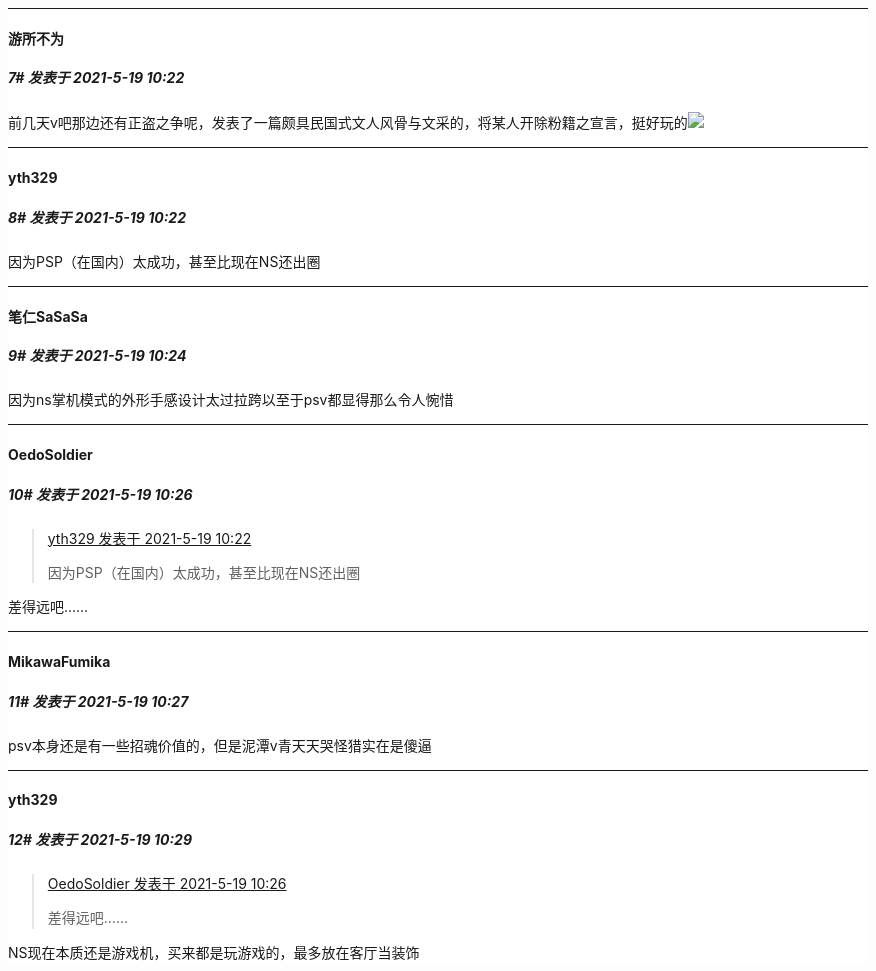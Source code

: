 *****

####  游所不为  
##### 7#       发表于 2021-5-19 10:22


前几天v吧那边还有正盗之争呢，发表了一篇颇具民国式文人风骨与文采的，将某人开除粉籍之宣言，挺好玩的<img src="https://static.saraba1st.com/image/smiley/face2017/067.png" referrerpolicy="no-referrer">


*****

####  yth329  
##### 8#       发表于 2021-5-19 10:22


因为PSP（在国内）太成功，甚至比现在NS还出圈


*****

####  笔仁SaSaSa  
##### 9#       发表于 2021-5-19 10:24


因为ns掌机模式的外形手感设计太过拉跨以至于psv都显得那么令人惋惜


*****

####  OedoSoldier  
##### 10#       发表于 2021-5-19 10:26


<blockquote><a href="httphttps://bbs.saraba1st.com/2b/forum.php?mod=redirect&amp;goto=findpost&amp;pid=51299878&amp;ptid=2004815" target="_blank">yth329 发表于 2021-5-19 10:22</a>

因为PSP（在国内）太成功，甚至比现在NS还出圈</blockquote>
差得远吧……


*****

####  MikawaFumika  
##### 11#       发表于 2021-5-19 10:27


psv本身还是有一些招魂价值的，但是泥潭v青天天哭怪猎实在是傻逼


*****

####  yth329  
##### 12#       发表于 2021-5-19 10:29


<blockquote><a href="httphttps://bbs.saraba1st.com/2b/forum.php?mod=redirect&amp;goto=findpost&amp;pid=51299925&amp;ptid=2004815" target="_blank">OedoSoldier 发表于 2021-5-19 10:26</a>

差得远吧……</blockquote>
NS现在本质还是游戏机，买来都是玩游戏的，最多放在客厅当装饰
